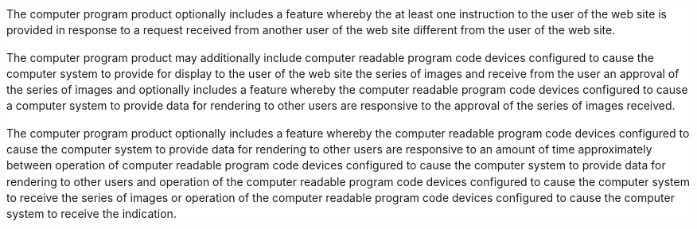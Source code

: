 The computer program product optionally includes a feature whereby the at least one instruction to the user of the web site is provided in response to a request received from another user of the web site different from the user of the web site.

The computer program product may additionally include computer readable program code devices configured to cause the computer system to provide for display to the user of the web site the series of images and receive from the user an approval of the series of images and optionally includes a feature whereby the computer readable program code devices configured to cause a computer system to provide data for rendering to other users are responsive to the approval of the series of images received.

The computer program product optionally includes a feature whereby the computer readable program code devices configured to cause the computer system to provide data for rendering to other users are responsive to an amount of time approximately between operation of computer readable program code devices configured to cause the computer system to provide data for rendering to other users and operation of the computer readable program code devices configured to cause the computer system to receive the series of images or operation of the computer readable program code devices configured to cause the computer system to receive the indication.

